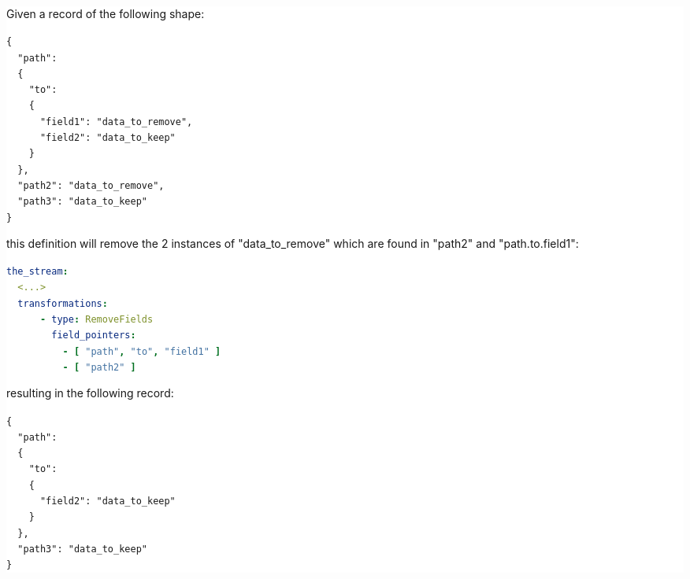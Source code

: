 Given a record of the following shape:

```
{
  "path":
  {
    "to":
    {
      "field1": "data_to_remove",
      "field2": "data_to_keep"
    }
  },
  "path2": "data_to_remove",
  "path3": "data_to_keep"
}
```

this definition will remove the 2 instances of "data_to_remove" which are found in "path2" and
"path.to.field1":

```yaml
the_stream:
  <...>
  transformations:
      - type: RemoveFields
        field_pointers:
          - [ "path", "to", "field1" ]
          - [ "path2" ]
```

resulting in the following record:

```
{
  "path":
  {
    "to":
    {
      "field2": "data_to_keep"
    }
  },
  "path3": "data_to_keep"
}
```

